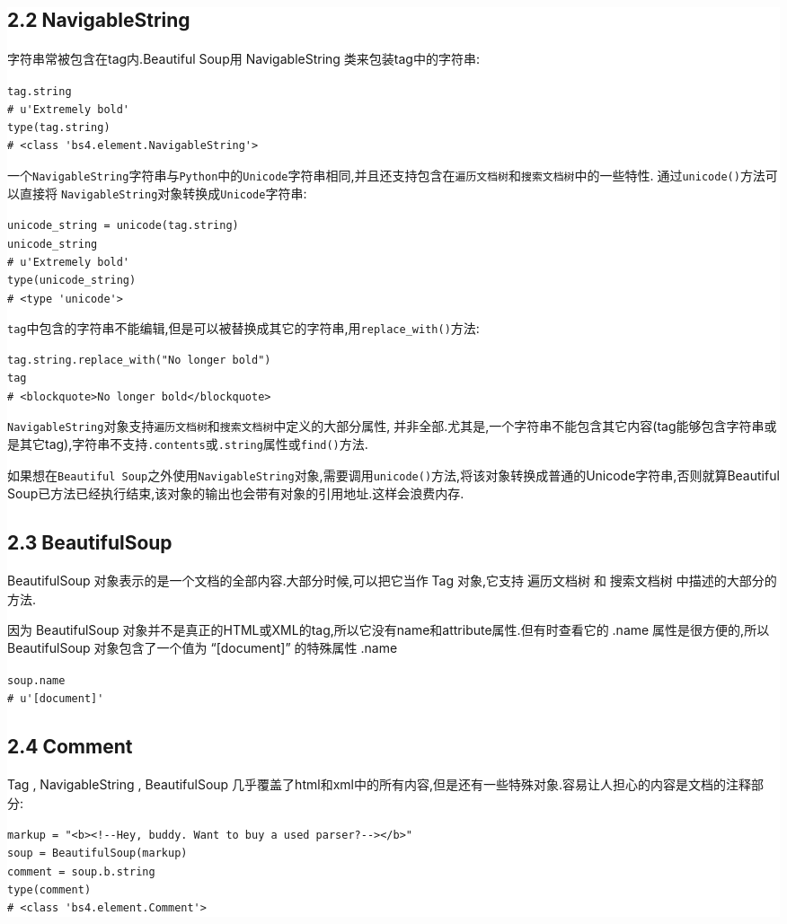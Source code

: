 ## 2.2 NavigableString
字符串常被包含在tag内.Beautiful Soup用 NavigableString 类来包装tag中的字符串:

```
tag.string
# u'Extremely bold'
type(tag.string)
# <class 'bs4.element.NavigableString'>
```

一个`NavigableString`字符串与`Python`中的`Unicode`字符串相同,并且还支持包含在`遍历文档树`和`搜索文档树`中的一些特性. 通过`unicode()`方法可以直接将 `NavigableString`对象转换成`Unicode`字符串:

```
unicode_string = unicode(tag.string)
unicode_string
# u'Extremely bold'
type(unicode_string)
# <type 'unicode'>
```

`tag`中包含的字符串不能编辑,但是可以被替换成其它的字符串,用`replace_with()`方法:

```
tag.string.replace_with("No longer bold")
tag
# <blockquote>No longer bold</blockquote>
```

`NavigableString`对象支持`遍历文档树`和`搜索文档树`中定义的大部分属性, 并非全部.尤其是,一个字符串不能包含其它内容(tag能够包含字符串或是其它tag),字符串不支持`.contents`或`.string`属性或`find()`方法.

如果想在`Beautiful Soup`之外使用`NavigableString`对象,需要调用`unicode()`方法,将该对象转换成普通的Unicode字符串,否则就算Beautiful Soup已方法已经执行结束,该对象的输出也会带有对象的引用地址.这样会浪费内存.

## 2.3 BeautifulSoup

BeautifulSoup 对象表示的是一个文档的全部内容.大部分时候,可以把它当作 Tag 对象,它支持 遍历文档树 和 搜索文档树 中描述的大部分的方法.

因为 BeautifulSoup 对象并不是真正的HTML或XML的tag,所以它没有name和attribute属性.但有时查看它的 .name 属性是很方便的,所以 BeautifulSoup 对象包含了一个值为 “[document]” 的特殊属性 .name

```
soup.name
# u'[document]'
```

## 2.4 Comment

Tag , NavigableString , BeautifulSoup 几乎覆盖了html和xml中的所有内容,但是还有一些特殊对象.容易让人担心的内容是文档的注释部分:

```
markup = "<b><!--Hey, buddy. Want to buy a used parser?--></b>"
soup = BeautifulSoup(markup)
comment = soup.b.string
type(comment)
# <class 'bs4.element.Comment'>
```
